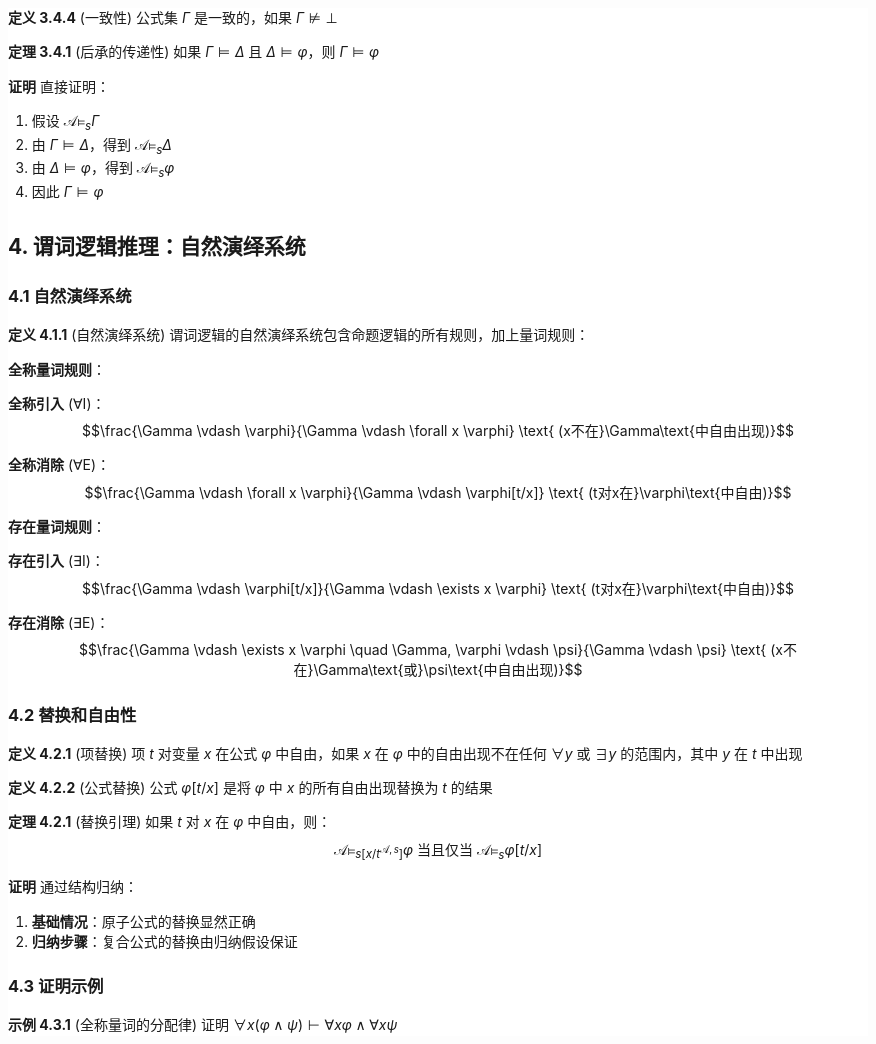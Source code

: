 **定义 3.4.4** (一致性) 公式集 $\Gamma$ 是一致的，如果 $\Gamma \not\models \bot$

**定理 3.4.1** (后承的传递性) 如果 $\Gamma \models \Delta$ 且 $\Delta \models \varphi$，则 $\Gamma \models \varphi$

**证明** 直接证明：

1. 假设 $\mathcal{A} \models_s \Gamma$
2. 由 $\Gamma \models \Delta$，得到 $\mathcal{A} \models_s \Delta$
3. 由 $\Delta \models \varphi$，得到 $\mathcal{A} \models_s \varphi$
4. 因此 $\Gamma \models \varphi$

## 4. 谓词逻辑推理：自然演绎系统

### 4.1 自然演绎系统

**定义 4.1.1** (自然演绎系统) 谓词逻辑的自然演绎系统包含命题逻辑的所有规则，加上量词规则：

**全称量词规则**：

**全称引入** (∀I)：
$$\frac{\Gamma \vdash \varphi}{\Gamma \vdash \forall x \varphi} \text{ (x不在}\Gamma\text{中自由出现)}$$

**全称消除** (∀E)：
$$\frac{\Gamma \vdash \forall x \varphi}{\Gamma \vdash \varphi[t/x]} \text{ (t对x在}\varphi\text{中自由)}$$

**存在量词规则**：

**存在引入** (∃I)：
$$\frac{\Gamma \vdash \varphi[t/x]}{\Gamma \vdash \exists x \varphi} \text{ (t对x在}\varphi\text{中自由)}$$

**存在消除** (∃E)：
$$\frac{\Gamma \vdash \exists x \varphi \quad \Gamma, \varphi \vdash \psi}{\Gamma \vdash \psi} \text{ (x不在}\Gamma\text{或}\psi\text{中自由出现)}$$

### 4.2 替换和自由性

**定义 4.2.1** (项替换) 项 $t$ 对变量 $x$ 在公式 $\varphi$ 中自由，如果 $x$ 在 $\varphi$ 中的自由出现不在任何 $\forall y$ 或 $\exists y$ 的范围内，其中 $y$ 在 $t$ 中出现

**定义 4.2.2** (公式替换) 公式 $\varphi[t/x]$ 是将 $\varphi$ 中 $x$ 的所有自由出现替换为 $t$ 的结果

**定理 4.2.1** (替换引理) 如果 $t$ 对 $x$ 在 $\varphi$ 中自由，则：
$$\mathcal{A} \models_{s[x/t^{\mathcal{A},s}]} \varphi \text{ 当且仅当 } \mathcal{A} \models_s \varphi[t/x]$$

**证明** 通过结构归纳：

1. **基础情况**：原子公式的替换显然正确
2. **归纳步骤**：复合公式的替换由归纳假设保证

### 4.3 证明示例

**示例 4.3.1** (全称量词的分配律) 证明 $\forall x (\varphi \wedge \psi) \vdash \forall x \varphi \wedge \forall x \psi$
